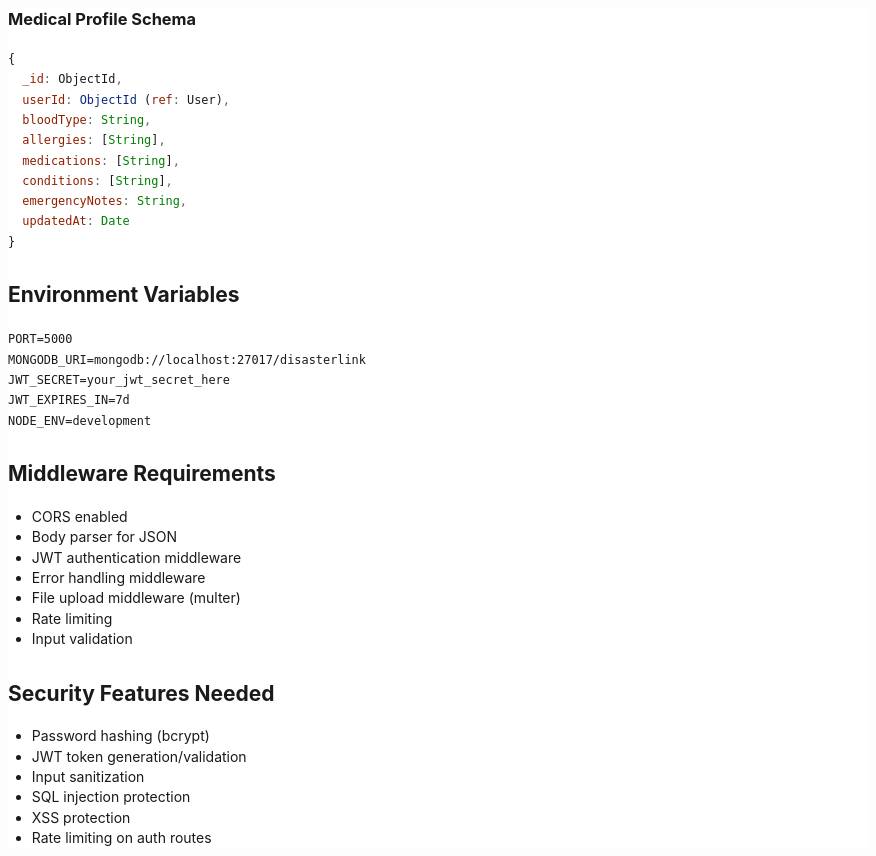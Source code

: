 
### Medical Profile Schema
```javascript
{
  _id: ObjectId,
  userId: ObjectId (ref: User),
  bloodType: String,
  allergies: [String],
  medications: [String],
  conditions: [String], 
  emergencyNotes: String,
  updatedAt: Date
}
```

## Environment Variables
```env
PORT=5000
MONGODB_URI=mongodb://localhost:27017/disasterlink
JWT_SECRET=your_jwt_secret_here
JWT_EXPIRES_IN=7d
NODE_ENV=development
```

## Middleware Requirements
- CORS enabled
- Body parser for JSON
- JWT authentication middleware
- Error handling middleware
- File upload middleware (multer)
- Rate limiting
- Input validation

## Security Features Needed
- Password hashing (bcrypt)
- JWT token generation/validation
- Input sanitization
- SQL injection protection
- XSS protection
- Rate limiting on auth routes
